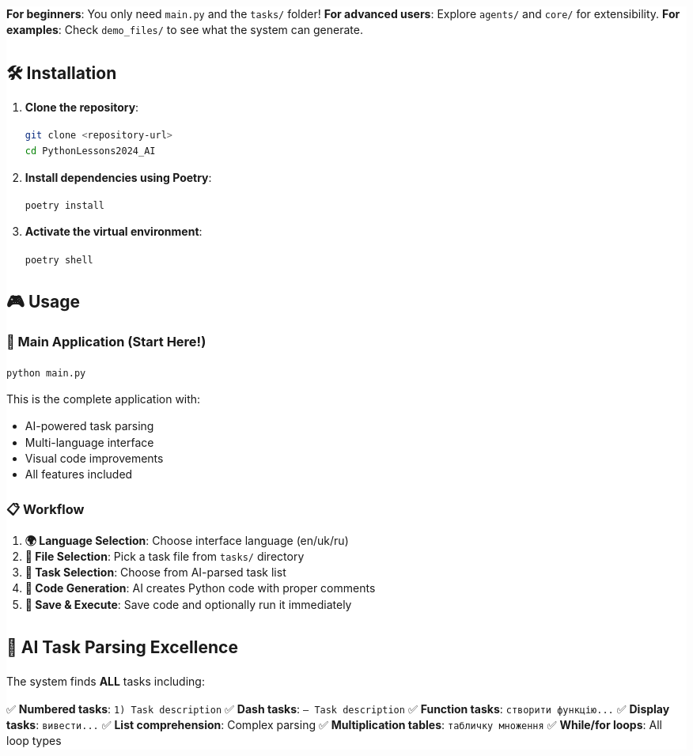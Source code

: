 **For beginners**: You only need `main.py` and the `tasks/` folder!
**For advanced users**: Explore `agents/` and `core/` for extensibility.
**For examples**: Check `demo_files/` to see what the system can generate.

## 🛠️ Installation

1. **Clone the repository**:
   ```bash
   git clone <repository-url>
   cd PythonLessons2024_AI
   ```

2. **Install dependencies using Poetry**:
   ```bash
   poetry install
   ```

3. **Activate the virtual environment**:
   ```bash
   poetry shell
   ```

## 🎮 Usage

### 🚀 Main Application (Start Here!)
```bash
python main.py
```

This is the complete application with:
- AI-powered task parsing
- Multi-language interface
- Visual code improvements
- All features included

### 📋 Workflow

1. **🌍 Language Selection**: Choose interface language (en/uk/ru)
2. **📁 File Selection**: Pick a task file from `tasks/` directory
3. **🎯 Task Selection**: Choose from AI-parsed task list
4. **🤖 Code Generation**: AI creates Python code with proper comments
5. **💾 Save & Execute**: Save code and optionally run it immediately

## 🎯 AI Task Parsing Excellence

The system finds **ALL** tasks including:

✅ **Numbered tasks**: `1) Task description`
✅ **Dash tasks**: `– Task description`
✅ **Function tasks**: `створити функцію...`
✅ **Display tasks**: `вивести...`
✅ **List comprehension**: Complex parsing
✅ **Multiplication tables**: `табличку множення`
✅ **While/for loops**: All loop types
